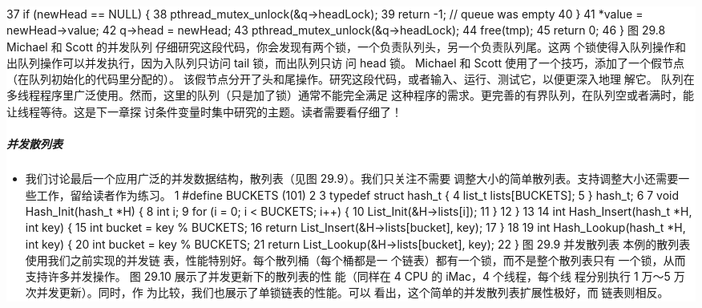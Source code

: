   37 if (newHead == NULL) {
  38 pthread_mutex_unlock(&q->headLock);
  39 return -1; // queue was empty
  40 }
  41 *value = newHead->value;
  42 q->head = newHead;
  43 pthread_mutex_unlock(&q->headLock);
  44 free(tmp);
  45 return 0;
  46 }
  图 29.8 Michael 和 Scott 的并发队列
  仔细研究这段代码，你会发现有两个锁，一个负责队列头，另一个负责队列尾。这两
  个锁使得入队列操作和出队列操作可以并发执行，因为入队列只访问 tail 锁，而出队列只访
  问 head 锁。
  Michael 和 Scott 使用了一个技巧，添加了一个假节点（在队列初始化的代码里分配的）。
  该假节点分开了头和尾操作。研究这段代码，或者输入、运行、测试它，以便更深入地理
  解它。
  队列在多线程程序里广泛使用。然而，这里的队列（只是加了锁）通常不能完全满足
  这种程序的需求。更完善的有界队列，在队列空或者满时，能让线程等待。这是下一章探
  讨条件变量时集中研究的主题。读者需要看仔细了！ 
  
##### 并发散列表 

* 我们讨论最后一个应用广泛的并发数据结构，散列表（见图 29.9）。我们只关注不需要
  调整大小的简单散列表。支持调整大小还需要一些工作，留给读者作为练习。
  1 #define BUCKETS (101)
  2
  3 typedef struct hash_t {
  4 list_t lists[BUCKETS];
  5 } hash_t; 
  6
  7 void Hash_Init(hash_t *H) {
  8 int i;
  9 for (i = 0; i < BUCKETS; i++) {
  10 List_Init(&H->lists[i]);
  11 }
  12 }
  13
  14 int Hash_Insert(hash_t *H, int key) {
  15 int bucket = key % BUCKETS;
  16 return List_Insert(&H->lists[bucket], key);
  17 }
  18
  19 int Hash_Lookup(hash_t *H, int key) {
  20 int bucket = key % BUCKETS;
  21 return List_Lookup(&H->lists[bucket], key);
  22 }
  图 29.9 并发散列表
  本例的散列表使用我们之前实现的并发链
  表，性能特别好。每个散列桶（每个桶都是一
  个链表）都有一个锁，而不是整个散列表只有
  一个锁，从而支持许多并发操作。
  图 29.10 展示了并发更新下的散列表的性
  能（同样在 4 CPU 的 iMac，4 个线程，每个线
  程分别执行 1 万～5 万次并发更新）。同时，作
  为比较，我们也展示了单锁链表的性能。可以
  看出，这个简单的并发散列表扩展性极好，而
  链表则相反。
